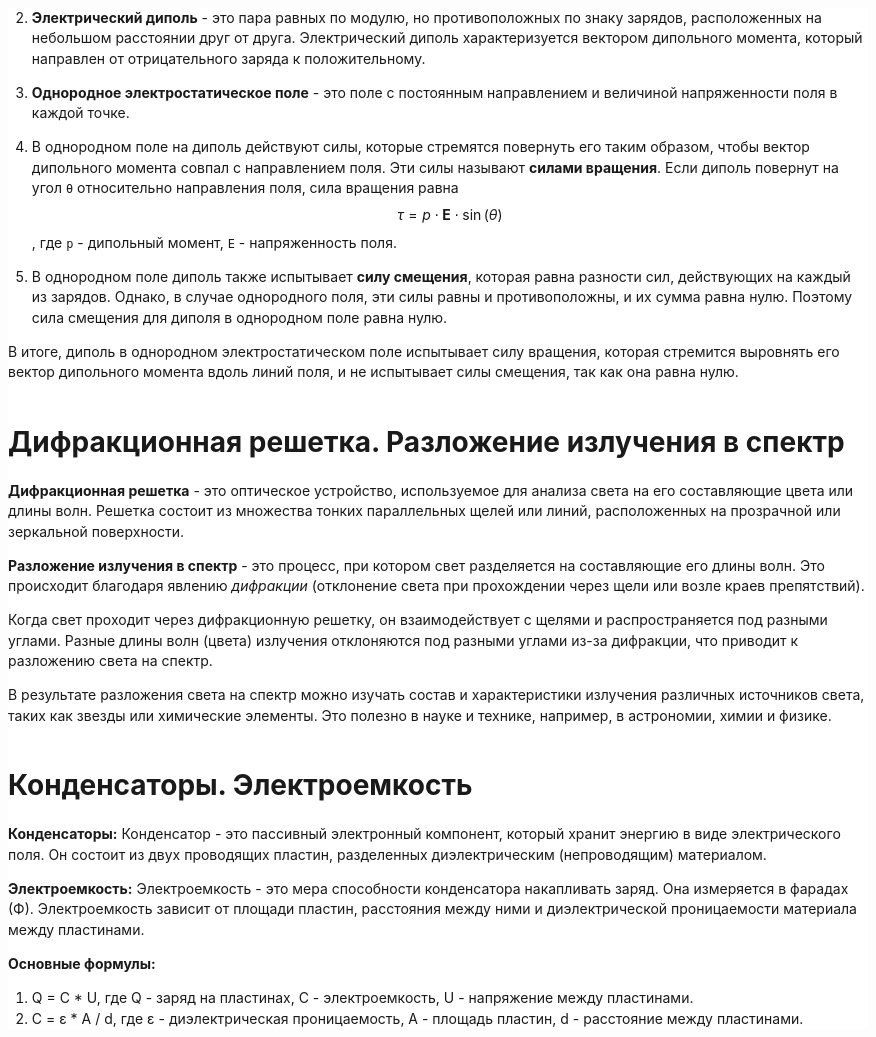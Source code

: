 2. **Электрический диполь** - это пара равных по модулю, но противоположных по знаку зарядов, расположенных на небольшом расстоянии друг от друга. Электрический диполь характеризуется вектором дипольного момента, который направлен от отрицательного заряда к положительному.

3. **Однородное электростатическое поле** - это поле с постоянным направлением и величиной напряженности поля в каждой точке.

4. В однородном поле на диполь действуют силы, которые стремятся повернуть его таким образом, чтобы вектор дипольного момента совпал с направлением поля. Эти силы называют **силами вращения**. Если диполь повернут на угол `θ` относительно направления поля, сила вращения равна $$\tau = p \cdot \mathbf{E} \cdot \sin(\theta)$$, где `p` - дипольный момент, `E` - напряженность поля.

5. В однородном поле диполь также испытывает **силу смещения**, которая равна разности сил, действующих на каждый из зарядов. Однако, в случае однородного поля, эти силы равны и противоположны, и их сумма равна нулю. Поэтому сила смещения для диполя в однородном поле равна нулю.

В итоге, диполь в однородном электростатическом поле испытывает силу вращения, которая стремится выровнять его вектор дипольного момента вдоль линий поля, и не испытывает силы смещения, так как она равна нулю.

# Дифракционная решетка. Разложение излучения в спектр

**Дифракционная решетка** - это оптическое устройство, используемое для анализа света на его составляющие цвета или длины волн. Решетка состоит из множества тонких параллельных щелей или линий, расположенных на прозрачной или зеркальной поверхности.

**Разложение излучения в спектр** - это процесс, при котором свет разделяется на составляющие его длины волн. Это происходит благодаря явлению *дифракции* (отклонение света при прохождении через щели или возле краев препятствий).

Когда свет проходит через дифракционную решетку, он взаимодействует с щелями и распространяется под разными углами. Разные длины волн (цвета) излучения отклоняются под разными углами из-за дифракции, что приводит к разложению света на спектр.

В результате разложения света на спектр можно изучать состав и характеристики излучения различных источников света, таких как звезды или химические элементы. Это полезно в науке и технике, например, в астрономии, химии и физике.

# Конденсаторы. Электроемкость

**Конденсаторы:**
Конденсатор - это пассивный электронный компонент, который хранит энергию в виде электрического поля. Он состоит из двух проводящих пластин, разделенных диэлектрическим (непроводящим) материалом.

**Электроемкость:**
Электроемкость - это мера способности конденсатора накапливать заряд. Она измеряется в фарадах (Ф). Электроемкость зависит от площади пластин, расстояния между ними и диэлектрической проницаемости материала между пластинами.

**Основные формулы:**
1. Q = C * U, где Q - заряд на пластинах, С - электроемкость, U - напряжение между пластинами.
2. C = ε * A / d, где ε - диэлектрическая проницаемость, A - площадь пластин, d - расстояние между пластинами.
